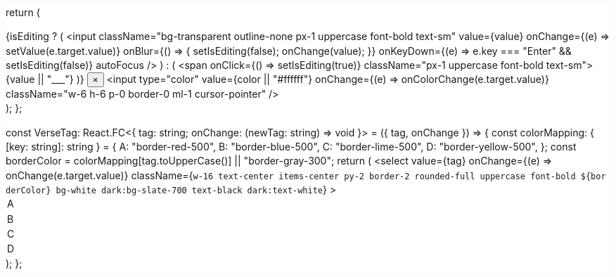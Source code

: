   return (
    <div className="inline-flex items-center m-1 p-1 border rounded dark:text-white" style={backgroundStyle}>
      {isEditing ? (
        <input
          className="bg-transparent outline-none px-1 uppercase font-bold text-sm"
          value={value}
          onChange={(e) => setValue(e.target.value)}
          onBlur={() => {
            setIsEditing(false);
            onChange(value);
          }}
          onKeyDown={(e) => e.key === "Enter" && setIsEditing(false)}
          autoFocus
        />
      ) : (
        <span onClick={() => setIsEditing(true)} className="px-1 uppercase font-bold text-sm">
          {value || "___"}
        </span>
      )}
      <button onClick={onRemove} className="text-red-500 text-xs ml-1" title="Remover palavra">
        &times;
      </button>
      <input
        type="color"
        value={color || "#ffffff"}
        onChange={(e) => onColorChange(e.target.value)}
        className="w-6 h-6 p-0 border-0 ml-1 cursor-pointer"
      />
    </div>
  );
};

const VerseTag: React.FC<{ tag: string; onChange: (newTag: string) => void }> = ({ tag, onChange }) => {
  const colorMapping: { [key: string]: string } = {
    A: "border-red-500",
    B: "border-blue-500",
    C: "border-lime-500",
    D: "border-yellow-500",
  };
  const borderColor = colorMapping[tag.toUpperCase()] || "border-gray-300";
  return (
    <select
      value={tag}
      onChange={(e) => onChange(e.target.value)}
      className={`w-16 text-center items-center py-2 border-2 rounded-full uppercase font-bold ${borderColor} bg-white dark:bg-slate-700 text-black dark:text-white`}
    >
      <option value="A">A</option>
      <option value="B">B</option>
      <option value="C">C</option>
      <option value="D">D</option>
    </select>
  );
};
